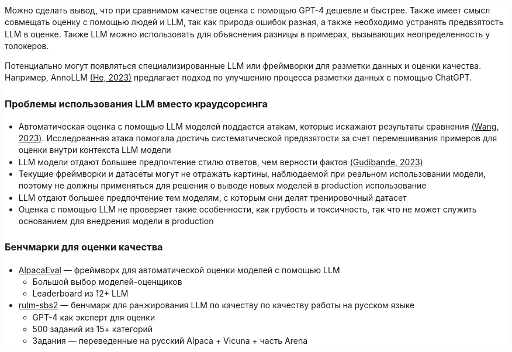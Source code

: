 Можно сделать вывод, что при сравнимом качестве оценка с помощью GPT-4 дешевле и быстрее. Также имеет смысл совмещать оценку с помощью людей и LLM, так как природа ошибок разная, а также необходимо устранять предвзятость LLM в оценке. Также LLM можно использовать для объяснения разницы в примерах, вызывающих неопределенность у толокеров. 

Потенциально могут появляться специализированные LLM или фреймворки для разметки данных и оценки качества. Например, AnnoLLM [(He, 2023)](https://arxiv.org/pdf/2303.16854.pdf) предлагает подход по улучшению процесса разметки данных с помощью ChatGPT.

### Проблемы использования LLM вместо краудсорсинга

- Автоматическая оценка с помощью LLM моделей поддается атакам, которые искажают результаты сравнения [(Wang, 2023)](https://arxiv.org/pdf/2305.17926v1.pdf). Исследованная атака помогала достичь систематической предвзятости за счет перемешивания примеров для оценки внутри контекста LLM модели
- LLM модели отдают большее предпочтение стилю ответов, чем верности фактов [(Gudibande, 2023)](https://arxiv.org/pdf/2305.15717.pdf)
- Текущие фреймворки и датасеты могут не отражать картины, наблюдаемой при реальном использовании модели, поэтому не должны применяться для решения о выводе новых моделей в production использование
- LLM отдают большее предпочтение тем моделям, с которым они делят тренировочный датасет
- Оценка с помощью LLM не проверяет такие особенности, как грубость и токсичность, так что не может служить основанием для внедрения модели в production

### Бенчмарки для оценки качества

- [AlpacaEval](https://github.com/tatsu-lab/alpaca_eval) — фреймворк для автоматической оценки моделей с помощью LLM
    - Большой выбор моделей-оценщиков
    - Leaderboard из 12+ LLM
- [rulm-sbs2](https://github.com/kuk/rulm-sbs2) — бенчмарк для ранжирования LLM по качеству по качеству работы на русском языке
    - GPT-4 как эксперт для оценки
    - 500 заданий из 15+ категорий
    - Задания — переведенные на русский Alpaca + Vicuna + часть Arena